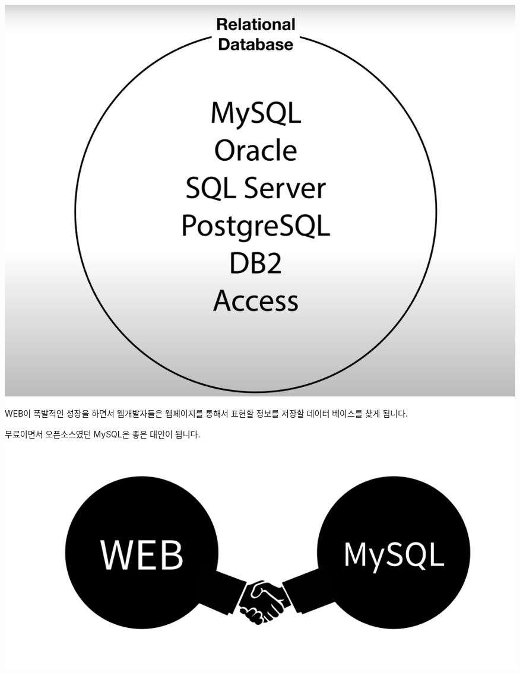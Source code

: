 ![image-20201227220257735](README.assets/image-20201227220257735.png)



WEB이 폭발적인 성장을 하면서 웹개발자들은 웹페이지를 통해서 표현할 정보를 저장할 데이터 베이스를 찾게 됩니다.

무료이면서 오픈소스였던 MySQL은 좋은 대안이 됩니다. 

![image-20201227220502490](README.assets/image-20201227220502490.png)

